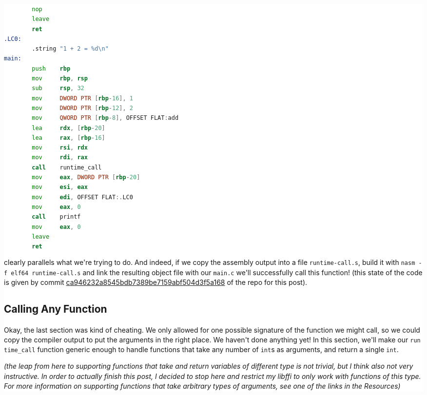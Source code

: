 ```asm
        nop
        leave
        ret
.LC0:
        .string "1 + 2 = %d\n"
main:
        push    rbp
        mov     rbp, rsp
        sub     rsp, 32
        mov     DWORD PTR [rbp-16], 1
        mov     DWORD PTR [rbp-12], 2
        mov     QWORD PTR [rbp-8], OFFSET FLAT:add
        lea     rdx, [rbp-20]
        lea     rax, [rbp-16]
        mov     rsi, rdx
        mov     rdi, rax
        call    runtime_call
        mov     eax, DWORD PTR [rbp-20]
        mov     esi, eax
        mov     edi, OFFSET FLAT:.LC0
        mov     eax, 0
        call    printf
        mov     eax, 0
        leave
        ret
```

</td>
</tr>
</table>

clearly parallels what we're trying to do. And indeed, if we copy the assembly output
into a file `runtime-call.s`, build it with `nasm -f elf64 runtime-call.s` and link the
resulting object file with our `main.c` we'll successfully call this function! (this state
of the code is given by commit [ca946232a8545bdb7389be7159abf504d3f5a168](https://github.com/andrewhalle/clone-libffi/tree/ca946232a8545bdb7389be7159abf504d3f5a168)
of the repo for this post).

## Calling Any Function

Okay, the last section was kind of cheating. We only allowed for one possible signature of
the function we might call, so we could copy the compiler output to put the arguments in
the right place. We haven't done anything yet! In this section, we'll make our `runtime_call`
function generic enough to handle functions that take any number of `int`s as arguments, and
return a single `int`.

_(the leap from here to supporting functions that take and return variables of different type is
not trivial, but I think also not very instructive. In order to actually finish this post, I
decided to stop here and restrict my libffi to only work with functions of this type. For more
information on supporting functions that take arbitrary types of arguments, see one of the links
in the Resources)_
